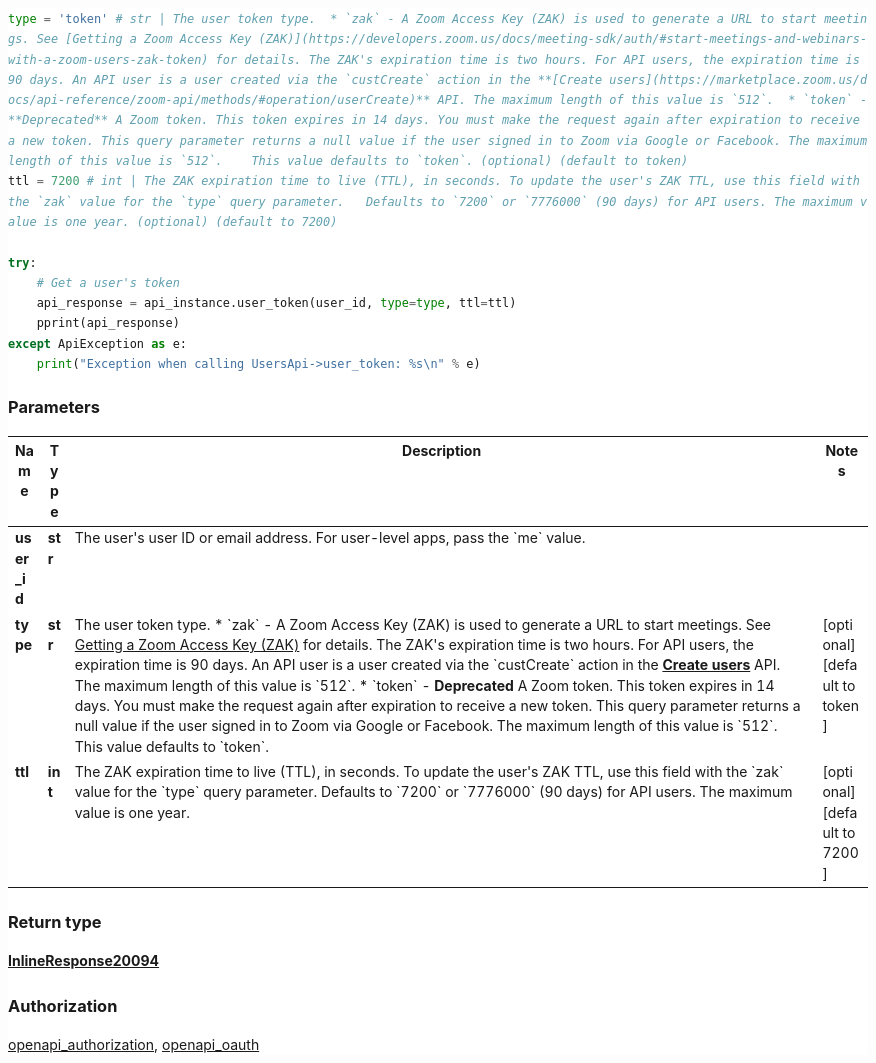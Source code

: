 ```python
type = 'token' # str | The user token type.  * `zak` - A Zoom Access Key (ZAK) is used to generate a URL to start meetings. See [Getting a Zoom Access Key (ZAK)](https://developers.zoom.us/docs/meeting-sdk/auth/#start-meetings-and-webinars-with-a-zoom-users-zak-token) for details. The ZAK's expiration time is two hours. For API users, the expiration time is 90 days. An API user is a user created via the `custCreate` action in the **[Create users](https://marketplace.zoom.us/docs/api-reference/zoom-api/methods/#operation/userCreate)** API. The maximum length of this value is `512`.  * `token` - **Deprecated** A Zoom token. This token expires in 14 days. You must make the request again after expiration to receive a new token. This query parameter returns a null value if the user signed in to Zoom via Google or Facebook. The maximum length of this value is `512`.    This value defaults to `token`. (optional) (default to token)
ttl = 7200 # int | The ZAK expiration time to live (TTL), in seconds. To update the user's ZAK TTL, use this field with the `zak` value for the `type` query parameter.   Defaults to `7200` or `7776000` (90 days) for API users. The maximum value is one year. (optional) (default to 7200)

try:
    # Get a user's token
    api_response = api_instance.user_token(user_id, type=type, ttl=ttl)
    pprint(api_response)
except ApiException as e:
    print("Exception when calling UsersApi->user_token: %s\n" % e)
```

### Parameters

Name | Type | Description  | Notes
------------- | ------------- | ------------- | -------------
 **user_id** | **str**| The user&#x27;s user ID or email address. For user-level apps, pass the &#x60;me&#x60; value. | 
 **type** | **str**| The user token type.  * &#x60;zak&#x60; - A Zoom Access Key (ZAK) is used to generate a URL to start meetings. See [Getting a Zoom Access Key (ZAK)](https://developers.zoom.us/docs/meeting-sdk/auth/#start-meetings-and-webinars-with-a-zoom-users-zak-token) for details. The ZAK&#x27;s expiration time is two hours. For API users, the expiration time is 90 days. An API user is a user created via the &#x60;custCreate&#x60; action in the **[Create users](https://marketplace.zoom.us/docs/api-reference/zoom-api/methods/#operation/userCreate)** API. The maximum length of this value is &#x60;512&#x60;.  * &#x60;token&#x60; - **Deprecated** A Zoom token. This token expires in 14 days. You must make the request again after expiration to receive a new token. This query parameter returns a null value if the user signed in to Zoom via Google or Facebook. The maximum length of this value is &#x60;512&#x60;.    This value defaults to &#x60;token&#x60;. | [optional] [default to token]
 **ttl** | **int**| The ZAK expiration time to live (TTL), in seconds. To update the user&#x27;s ZAK TTL, use this field with the &#x60;zak&#x60; value for the &#x60;type&#x60; query parameter.   Defaults to &#x60;7200&#x60; or &#x60;7776000&#x60; (90 days) for API users. The maximum value is one year. | [optional] [default to 7200]

### Return type

[**InlineResponse20094**](InlineResponse20094.md)

### Authorization

[openapi_authorization](../README.md#openapi_authorization), [openapi_oauth](../README.md#openapi_oauth)
